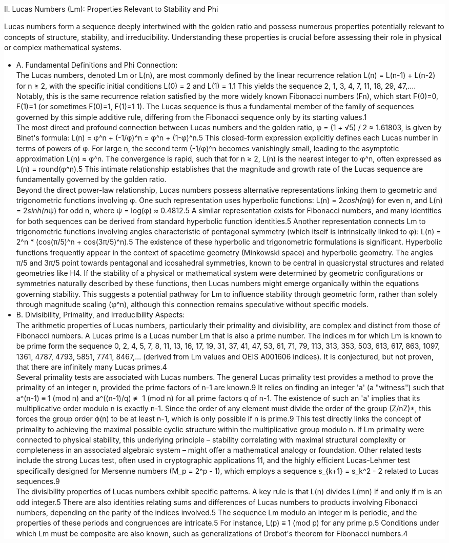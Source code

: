 
II. Lucas Numbers (Lm): Properties Relevant to Stability and Phi

Lucas numbers form a sequence deeply intertwined with the golden ratio and possess numerous properties potentially relevant to concepts of structure, stability, and irreducibility. Understanding these properties is crucial before assessing their role in physical or complex mathematical systems.

- A. Fundamental Definitions and Phi Connection:  
    The Lucas numbers, denoted Lm or L(n), are most commonly defined by the linear recurrence relation L(n) = L(n-1) + L(n-2) for n ≥ 2, with the specific initial conditions L(0) = 2 and L(1) = 1.1 This yields the sequence 2, 1, 3, 4, 7, 11, 18, 29, 47,.... Notably, this is the same recurrence relation satisfied by the more widely known Fibonacci numbers (Fn), which start F(0)=0, F(1)=1 (or sometimes F(0)=1, F(1)=1 1). The Lucas sequence is thus a fundamental member of the family of sequences governed by this simple additive rule, differing from the Fibonacci sequence only by its starting values.1  
    The most direct and profound connection between Lucas numbers and the golden ratio, φ = (1 + √5) / 2 ≈ 1.61803, is given by Binet's formula: L(n) = φ^n + (-1/φ)^n = φ^n + (1-φ)^n.5 This closed-form expression explicitly defines each Lucas number in terms of powers of φ. For large n, the second term (-1/φ)^n becomes vanishingly small, leading to the asymptotic approximation L(n) ≈ φ^n. The convergence is rapid, such that for n ≥ 2, L(n) is the nearest integer to φ^n, often expressed as L(n) = round(φ^n).5 This intimate relationship establishes that the magnitude and growth rate of the Lucas sequence are fundamentally governed by the golden ratio.  
    Beyond the direct power-law relationship, Lucas numbers possess alternative representations linking them to geometric and trigonometric functions involving φ. One such representation uses hyperbolic functions: L(n) = 2*cosh(n*ψ) for even n, and L(n) = 2*sinh(n*ψ) for odd n, where ψ = log(φ) ≈ 0.4812.5 A similar representation exists for Fibonacci numbers, and many identities for both sequences can be derived from standard hyperbolic function identities.5 Another representation connects Lm to trigonometric functions involving angles characteristic of pentagonal symmetry (which itself is intrinsically linked to φ): L(n) = 2^n * (cos(π/5)^n + cos(3π/5)^n).5 The existence of these hyperbolic and trigonometric formulations is significant. Hyperbolic functions frequently appear in the context of spacetime geometry (Minkowski space) and hyperbolic geometry. The angles π/5 and 3π/5 point towards pentagonal and icosahedral symmetries, known to be central in quasicrystal structures and related geometries like H4. If the stability of a physical or mathematical system were determined by geometric configurations or symmetries naturally described by these functions, then Lucas numbers might emerge organically within the equations governing stability. This suggests a potential pathway for Lm to influence stability through geometric form, rather than solely through magnitude scaling (φ^n), although this connection remains speculative without specific models.
- B. Divisibility, Primality, and Irreducibility Aspects:  
    The arithmetic properties of Lucas numbers, particularly their primality and divisibility, are complex and distinct from those of Fibonacci numbers. A Lucas prime is a Lucas number Lm that is also a prime number. The indices m for which Lm is known to be prime form the sequence 0, 2, 4, 5, 7, 8, 11, 13, 16, 17, 19, 31, 37, 41, 47, 53, 61, 71, 79, 113, 313, 353, 503, 613, 617, 863, 1097, 1361, 4787, 4793, 5851, 7741, 8467,... (derived from Lm values and OEIS A001606 indices). It is conjectured, but not proven, that there are infinitely many Lucas primes.4  
    Several primality tests are associated with Lucas numbers. The general Lucas primality test provides a method to prove the primality of an integer n, provided the prime factors of n-1 are known.9 It relies on finding an integer 'a' (a "witness") such that a^(n-1) ≡ 1 (mod n) and a^((n-1)/q) ≢ 1 (mod n) for all prime factors q of n-1. The existence of such an 'a' implies that its multiplicative order modulo n is exactly n-1. Since the order of any element must divide the order of the group (Z/nZ)*, this forces the group order ϕ(n) to be at least n-1, which is only possible if n is prime.9 This test directly links the concept of primality to achieving the maximal possible cyclic structure within the multiplicative group modulo n. If Lm primality were connected to physical stability, this underlying principle – stability correlating with maximal structural complexity or completeness in an associated algebraic system – might offer a mathematical analogy or foundation. Other related tests include the strong Lucas test, often used in cryptographic applications 11, and the highly efficient Lucas-Lehmer test specifically designed for Mersenne numbers (M_p = 2^p - 1), which employs a sequence s_{k+1} = s_k^2 - 2 related to Lucas sequences.9  
    The divisibility properties of Lucas numbers exhibit specific patterns. A key rule is that L(n) divides L(mn) if and only if m is an odd integer.5 There are also identities relating sums and differences of Lucas numbers to products involving Fibonacci numbers, depending on the parity of the indices involved.5 The sequence Lm modulo an integer m is periodic, and the properties of these periods and congruences are intricate.5 For instance, L(p) ≡ 1 (mod p) for any prime p.5 Conditions under which Lm must be composite are also known, such as generalizations of Drobot's theorem for Fibonacci numbers.4  
